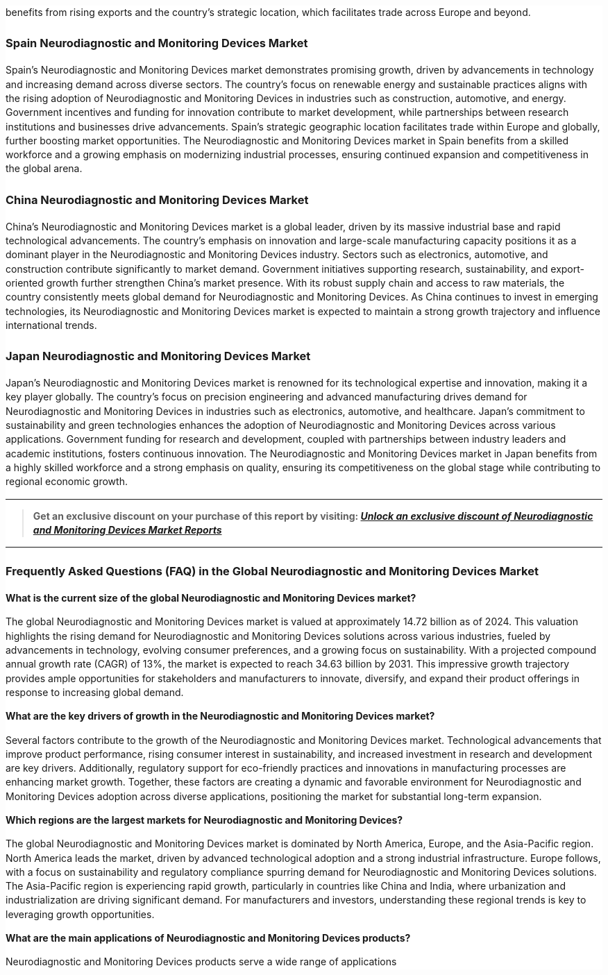 benefits from rising exports and the country&rsquo;s strategic location, which facilitates trade across Europe and beyond.</p><h3>Spain Neurodiagnostic and Monitoring Devices Market</h3><p>Spain&rsquo;s Neurodiagnostic and Monitoring Devices market demonstrates promising growth, driven by advancements in technology and increasing demand across diverse sectors. The country&rsquo;s focus on renewable energy and sustainable practices aligns with the rising adoption of Neurodiagnostic and Monitoring Devices in industries such as construction, automotive, and energy. Government incentives and funding for innovation contribute to market development, while partnerships between research institutions and businesses drive advancements. Spain&rsquo;s strategic geographic location facilitates trade within Europe and globally, further boosting market opportunities. The Neurodiagnostic and Monitoring Devices market in Spain benefits from a skilled workforce and a growing emphasis on modernizing industrial processes, ensuring continued expansion and competitiveness in the global arena.</p><h3>China Neurodiagnostic and Monitoring Devices Market</h3><p>China&rsquo;s Neurodiagnostic and Monitoring Devices market is a global leader, driven by its massive industrial base and rapid technological advancements. The country&rsquo;s emphasis on innovation and large-scale manufacturing capacity positions it as a dominant player in the Neurodiagnostic and Monitoring Devices industry. Sectors such as electronics, automotive, and construction contribute significantly to market demand. Government initiatives supporting research, sustainability, and export-oriented growth further strengthen China&rsquo;s market presence. With its robust supply chain and access to raw materials, the country consistently meets global demand for Neurodiagnostic and Monitoring Devices. As China continues to invest in emerging technologies, its Neurodiagnostic and Monitoring Devices market is expected to maintain a strong growth trajectory and influence international trends.</p><h3>Japan Neurodiagnostic and Monitoring Devices Market</h3><p>Japan&rsquo;s Neurodiagnostic and Monitoring Devices market is renowned for its technological expertise and innovation, making it a key player globally. The country&rsquo;s focus on precision engineering and advanced manufacturing drives demand for Neurodiagnostic and Monitoring Devices in industries such as electronics, automotive, and healthcare. Japan&rsquo;s commitment to sustainability and green technologies enhances the adoption of Neurodiagnostic and Monitoring Devices across various applications. Government funding for research and development, coupled with partnerships between industry leaders and academic institutions, fosters continuous innovation. The Neurodiagnostic and Monitoring Devices market in Japan benefits from a highly skilled workforce and a strong emphasis on quality, ensuring its competitiveness on the global stage while contributing to regional economic growth.</p><hr /><blockquote><p><strong>Get an exclusive discount on your purchase of this report by visiting: <em><a href="://marketresearchpulse.com/ask-for-discount/2633?utm_source=Github&amp;utm_medium=023">Unlock an exclusive discount of Neurodiagnostic and Monitoring Devices Market Reports</a></em>&nbsp;</strong></p></blockquote><hr /><h3>Frequently Asked Questions (FAQ) in the Global Neurodiagnostic and Monitoring Devices Market</h3><p><strong>What is the current size of the global Neurodiagnostic and Monitoring Devices market?</strong></p><p>The global Neurodiagnostic and Monitoring Devices market is valued at approximately 14.72 billion as of 2024. This valuation highlights the rising demand for Neurodiagnostic and Monitoring Devices solutions across various industries, fueled by advancements in technology, evolving consumer preferences, and a growing focus on sustainability. With a projected compound annual growth rate (CAGR) of 13%, the market is expected to reach 34.63 billion by 2031. This impressive growth trajectory provides ample opportunities for stakeholders and manufacturers to innovate, diversify, and expand their product offerings in response to increasing global demand.</p><p><strong>What are the key drivers of growth in the Neurodiagnostic and Monitoring Devices market?</strong></p><p>Several factors contribute to the growth of the Neurodiagnostic and Monitoring Devices market. Technological advancements that improve product performance, rising consumer interest in sustainability, and increased investment in research and development are key drivers. Additionally, regulatory support for eco-friendly practices and innovations in manufacturing processes are enhancing market growth. Together, these factors are creating a dynamic and favorable environment for Neurodiagnostic and Monitoring Devices adoption across diverse applications, positioning the market for substantial long-term expansion.</p><p><strong>Which regions are the largest markets for Neurodiagnostic and Monitoring Devices?</strong></p><p>The global Neurodiagnostic and Monitoring Devices market is dominated by North America, Europe, and the Asia-Pacific region. North America leads the market, driven by advanced technological adoption and a strong industrial infrastructure. Europe follows, with a focus on sustainability and regulatory compliance spurring demand for Neurodiagnostic and Monitoring Devices solutions. The Asia-Pacific region is experiencing rapid growth, particularly in countries like China and India, where urbanization and industrialization are driving significant demand. For manufacturers and investors, understanding these regional trends is key to leveraging growth opportunities.</p><p><strong>What are the main applications of Neurodiagnostic and Monitoring Devices products?</strong></p><p>Neurodiagnostic and Monitoring Devices products serve a wide range of applications